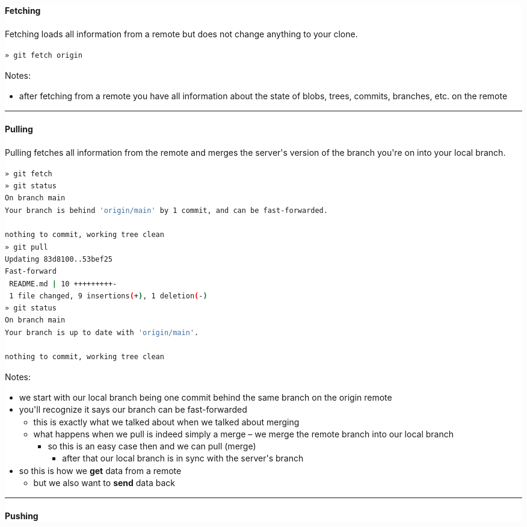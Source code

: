 
#### Fetching

Fetching loads all information from a remote but does not change anything to
your clone.

```bash
» git fetch origin
```

Notes:

- after fetching from a remote you have all information about the state of
  blobs, trees, commits, branches, etc. on the remote

---

#### Pulling

Pulling fetches all information from the remote and merges the server's version
of the branch you're on into your local branch.

```bash
» git fetch
» git status
On branch main
Your branch is behind 'origin/main' by 1 commit, and can be fast-forwarded.

nothing to commit, working tree clean
» git pull
Updating 83d8100..53bef25
Fast-forward
 README.md | 10 +++++++++-
 1 file changed, 9 insertions(+), 1 deletion(-)
» git status
On branch main
Your branch is up to date with 'origin/main'.

nothing to commit, working tree clean
```

Notes:

- we start with our local branch being one commit behind the same branch on the
  origin remote
- you'll recognize it says our branch can be fast-forwarded
  - this is exactly what we talked about when we talked about merging
  - what happens when we pull is indeed simply a merge – we merge the remote
    branch into our local branch
    - so this is an easy case then and we can pull (merge)
      - after that our local branch is in sync with the server's branch
- so this is how we **get** data from a remote
  - but we also want to **send** data back

---

#### Pushing
